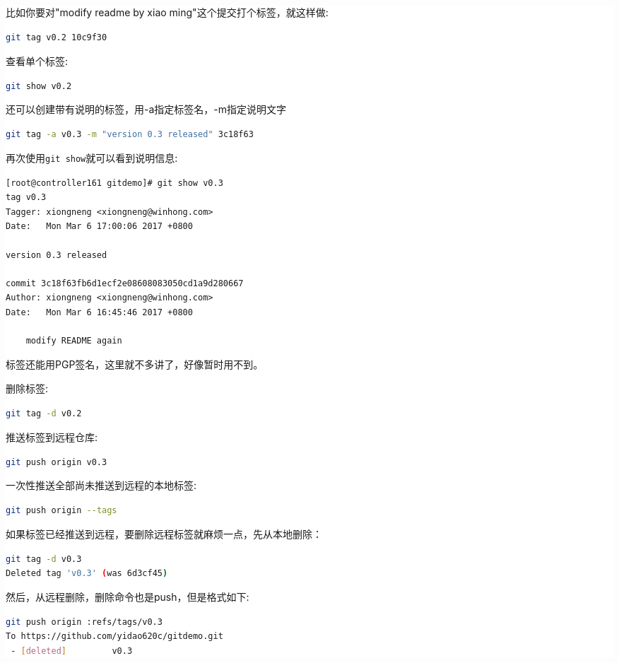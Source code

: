 比如你要对"modify readme by xiao ming"这个提交打个标签，就这样做:
```bash
git tag v0.2 10c9f30
```

查看单个标签:
```bash
git show v0.2
```

还可以创建带有说明的标签，用-a指定标签名，-m指定说明文字
```bash
git tag -a v0.3 -m "version 0.3 released" 3c18f63
```

再次使用`git show`就可以看到说明信息:
```
[root@controller161 gitdemo]# git show v0.3
tag v0.3
Tagger: xiongneng <xiongneng@winhong.com>
Date:   Mon Mar 6 17:00:06 2017 +0800

version 0.3 released

commit 3c18f63fb6d1ecf2e08608083050cd1a9d280667
Author: xiongneng <xiongneng@winhong.com>
Date:   Mon Mar 6 16:45:46 2017 +0800

    modify README again
```

标签还能用PGP签名，这里就不多讲了，好像暂时用不到。

删除标签:
```bash
git tag -d v0.2
```

推送标签到远程仓库:
```bash
git push origin v0.3
```

一次性推送全部尚未推送到远程的本地标签:
```bash
git push origin --tags
```

如果标签已经推送到远程，要删除远程标签就麻烦一点，先从本地删除：
```bash
git tag -d v0.3
Deleted tag 'v0.3' (was 6d3cf45)
```

然后，从远程删除，删除命令也是push，但是格式如下:
```bash
git push origin :refs/tags/v0.3
To https://github.com/yidao620c/gitdemo.git
 - [deleted]         v0.3
```
